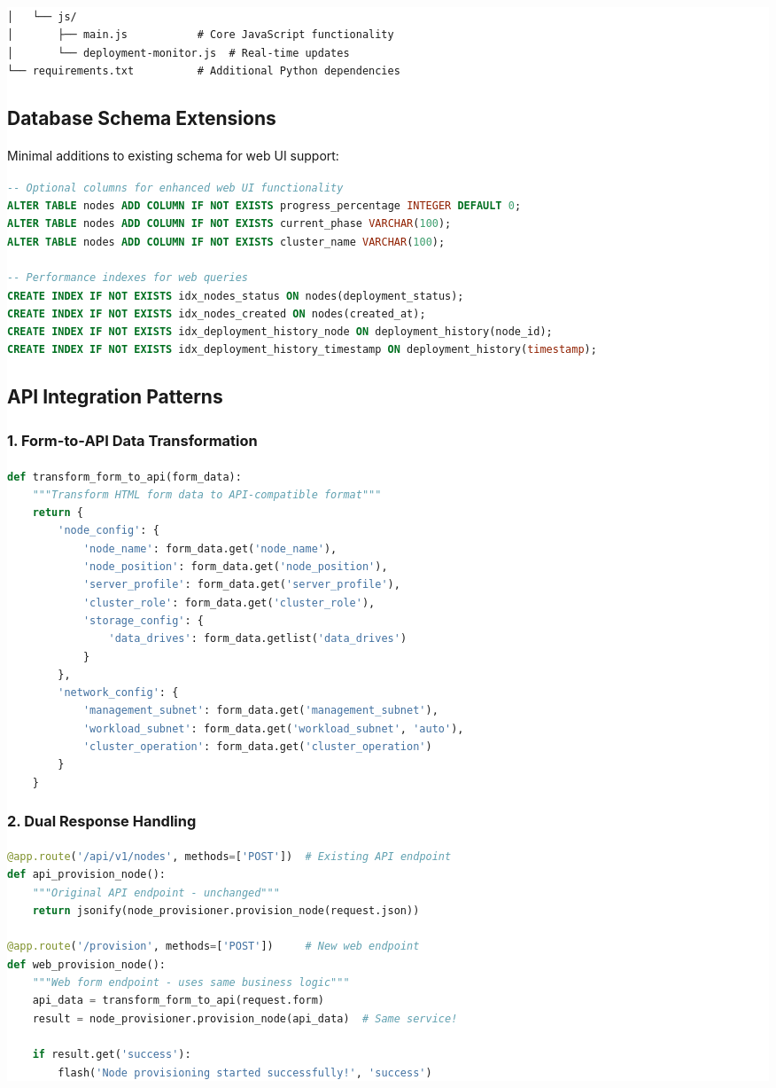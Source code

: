 ```
│   └── js/
│       ├── main.js           # Core JavaScript functionality
│       └── deployment-monitor.js  # Real-time updates
└── requirements.txt          # Additional Python dependencies
```

## Database Schema Extensions

Minimal additions to existing schema for web UI support:

```sql
-- Optional columns for enhanced web UI functionality
ALTER TABLE nodes ADD COLUMN IF NOT EXISTS progress_percentage INTEGER DEFAULT 0;
ALTER TABLE nodes ADD COLUMN IF NOT EXISTS current_phase VARCHAR(100);
ALTER TABLE nodes ADD COLUMN IF NOT EXISTS cluster_name VARCHAR(100);

-- Performance indexes for web queries
CREATE INDEX IF NOT EXISTS idx_nodes_status ON nodes(deployment_status);
CREATE INDEX IF NOT EXISTS idx_nodes_created ON nodes(created_at);
CREATE INDEX IF NOT EXISTS idx_deployment_history_node ON deployment_history(node_id);
CREATE INDEX IF NOT EXISTS idx_deployment_history_timestamp ON deployment_history(timestamp);
```

## API Integration Patterns

### 1. Form-to-API Data Transformation

```python
def transform_form_to_api(form_data):
    """Transform HTML form data to API-compatible format"""
    return {
        'node_config': {
            'node_name': form_data.get('node_name'),
            'node_position': form_data.get('node_position'),
            'server_profile': form_data.get('server_profile'),
            'cluster_role': form_data.get('cluster_role'),
            'storage_config': {
                'data_drives': form_data.getlist('data_drives')
            }
        },
        'network_config': {
            'management_subnet': form_data.get('management_subnet'),
            'workload_subnet': form_data.get('workload_subnet', 'auto'),
            'cluster_operation': form_data.get('cluster_operation')
        }
    }
```

### 2. Dual Response Handling

```python
@app.route('/api/v1/nodes', methods=['POST'])  # Existing API endpoint
def api_provision_node():
    """Original API endpoint - unchanged"""
    return jsonify(node_provisioner.provision_node(request.json))

@app.route('/provision', methods=['POST'])     # New web endpoint
def web_provision_node():
    """Web form endpoint - uses same business logic"""
    api_data = transform_form_to_api(request.form)
    result = node_provisioner.provision_node(api_data)  # Same service!
    
    if result.get('success'):
        flash('Node provisioning started successfully!', 'success')
```